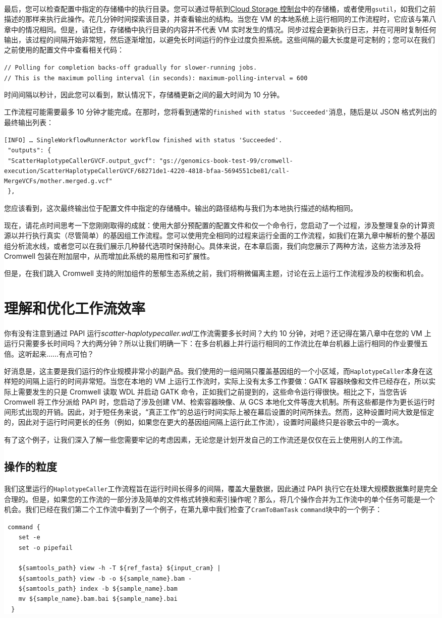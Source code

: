 最后，您可以检查配置中指定的存储桶中的执行目录。您可以通过导航到[Cloud Storage 控制台](https://oreil.ly/1iQmv)中的存储桶，或者使用`gsutil`，如我们之前描述的那样来执行此操作。花几分钟时间探索该目录，并查看输出的结构。当您在 VM 的本地系统上运行相同的工作流程时，它应该与第八章中的情况相同。但是，请记住，存储桶中执行目录的内容并不代表 VM 实时发生的情况。同步过程会更新执行日志，并在可用时复制任何输出，该过程的间隔开始非常短，然后逐渐增加，以避免长时间运行的作业过度负担系统。这些间隔的最大长度是可定制的；您可以在我们之前使用的配置文件中查看相关代码：

```
// Polling for completion backs-off gradually for slower-running jobs.
// This is the maximum polling interval (in seconds): maximum-polling-interval = 600

```

时间间隔以秒计，因此您可以看到，默认情况下，存储桶更新之间的最大时间为 10 分钟。

工作流程可能需要最多 10 分钟才能完成。在那时，您将看到通常的`finished with status 'Succeeded'`消息，随后是以 JSON 格式列出的最终输出列表：

```
[INFO] … SingleWorkflowRunnerActor workflow finished with status 'Succeeded'.
 "outputs": {
 "ScatterHaplotypeCallerGVCF.output_gvcf": "gs://genomics-book-test-99/cromwell-
execution/ScatterHaplotypeCallerGVCF/68271de1-4220-4818-bfaa-5694551cbe81/call-
MergeVCFs/mother.merged.g.vcf"
 },
```

您应该看到，这次最终输出位于配置文件中指定的存储桶中。输出的路径结构与我们为本地执行描述的结构相同。

现在，请花点时间思考一下您刚刚取得的成就：使用大部分预配置的配置文件和仅一个命令行，您启动了一个过程，涉及整理复杂的计算资源以并行执行真实（尽管简单）的基因组工作流程。您可以使用完全相同的过程来运行全面的工作流程，如我们在第九章中解析的整个基因组分析流水线，或者您可以在我们展示几种替代选项时保持耐心。具体来说，在本章后面，我们向您展示了两种方法，这些方法涉及将 Cromwell 包装在附加层中，从而增加此系统的易用性和可扩展性。

但是，在我们跳入 Cromwell 支持的附加组件的葱郁生态系统之前，我们将稍微偏离主题，讨论在云上运行工作流程涉及的权衡和机会。

# 理解和优化工作流效率

你有没有注意到通过 PAPI 运行*scatter-haplotypecaller.wdl*工作流需要多长时间？大约 10 分钟，对吧？还记得在第八章中在您的 VM 上运行只需要多长时间吗？大约两分钟？所以让我们明确一下：在多台机器上并行运行相同的工作流比在单台机器上运行相同的作业要慢五倍。这听起来……有点可怕？

好消息是，这主要是我们运行的作业规模非常小的副产品。我们使用的一组间隔只覆盖基因组的一个小区域，而`HaplotypeCaller`本身在这样短的间隔上运行的时间非常短。当您在本地的 VM 上运行工作流时，实际上没有太多工作要做：GATK 容器映像和文件已经存在，所以实际上需要发生的只是 Cromwell 读取 WDL 并启动 GATK 命令，正如我们之前提到的，这些命令运行得很快。相比之下，当您告诉 Cromwell 将工作分派给 PAPI 时，您启动了涉及创建 VM、检索容器映像、从 GCS 本地化文件等庞大机制。所有这些都是作为更长运行时间形式出现的开销。因此，对于短任务来说，“真正工作”的总运行时间实际上被在幕后设置的时间所抹去。然而，这种设置时间大致是恒定的，因此对于运行时间更长的任务（例如，如果您在更大的基因组间隔上运行此工作流），设置时间最终只是谷歌云中的一滴水。

有了这个例子，让我们深入了解一些您需要牢记的考虑因素，无论您是计划开发自己的工作流还是仅仅在云上使用别人的工作流。

## 操作的粒度

我们这里运行的`HaplotypeCaller`工作流程旨在运行时间长得多的间隔，覆盖大量数据，因此通过 PAPI 执行它在处理大规模数据集时是完全合理的。但是，如果您的工作流的一部分涉及简单的文件格式转换和索引操作呢？那么，将几个操作合并为工作流中的单个任务可能是一个机会。我们已经在我们第二个工作流中看到了一个例子，在第九章中我们检查了`CramToBamTask` `command`块中的一个例子：

```
 command {
    set -e
    set -o pipefail

    ${samtools_path} view -h -T ${ref_fasta} ${input_cram} |
    ${samtools_path} view -b -o ${sample_name}.bam -
    ${samtools_path} index -b ${sample_name}.bam
    mv ${sample_name}.bam.bai ${sample_name}.bai
  }
```
